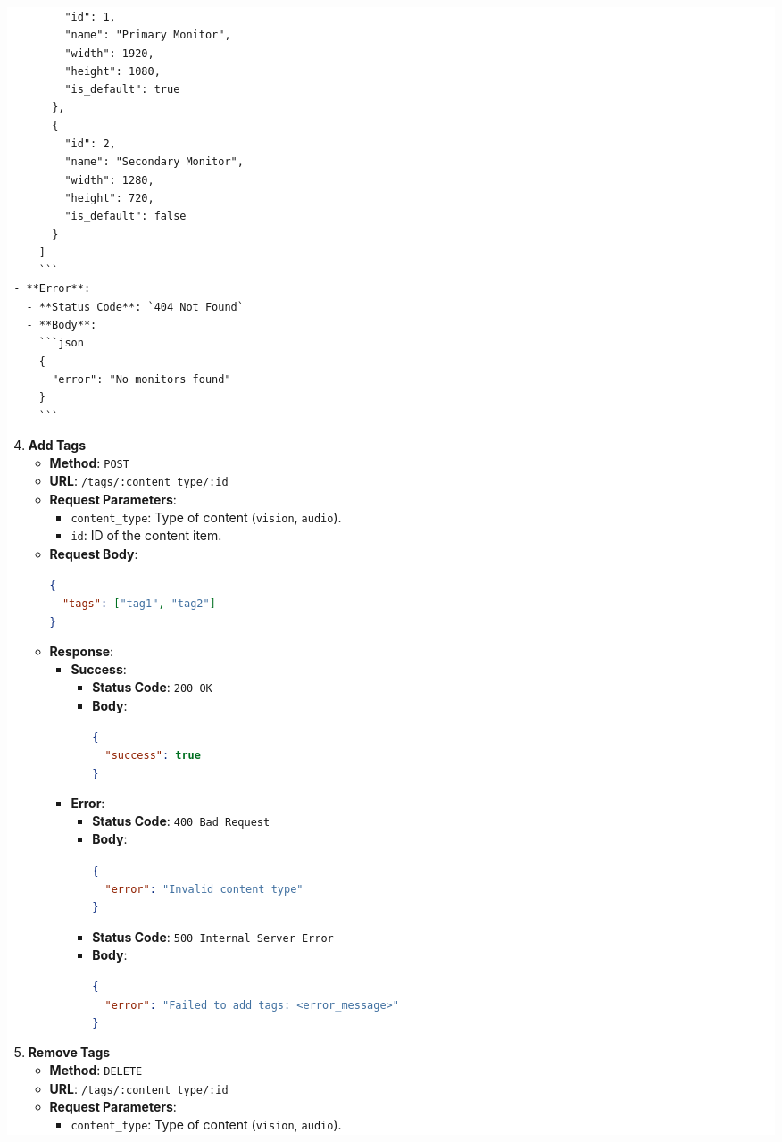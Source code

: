              "id": 1,
             "name": "Primary Monitor",
             "width": 1920,
             "height": 1080,
             "is_default": true
           },
           {
             "id": 2,
             "name": "Secondary Monitor",
             "width": 1280,
             "height": 720,
             "is_default": false
           }
         ]
         ```
     - **Error**:
       - **Status Code**: `404 Not Found`
       - **Body**:
         ```json
         {
           "error": "No monitors found"
         }
         ```
4. **Add Tags**
   - **Method**: `POST`
   - **URL**: `/tags/:content_type/:id`
   - **Request Parameters**:
     - `content_type`: Type of content (`vision`, `audio`).
     - `id`: ID of the content item.
   - **Request Body**:
     ```json
     {
       "tags": ["tag1", "tag2"]
     }
     ```
   - **Response**:
     - **Success**:
       - **Status Code**: `200 OK`
       - **Body**:
         ```json
         {
           "success": true
         }
         ```
     - **Error**:
       - **Status Code**: `400 Bad Request`
       - **Body**:
         ```json
         {
           "error": "Invalid content type"
         }
         ```
       - **Status Code**: `500 Internal Server Error`
       - **Body**:
         ```json
         {
           "error": "Failed to add tags: <error_message>"
         }
         ```
5. **Remove Tags**
   - **Method**: `DELETE`
   - **URL**: `/tags/:content_type/:id`
   - **Request Parameters**:
     - `content_type`: Type of content (`vision`, `audio`).